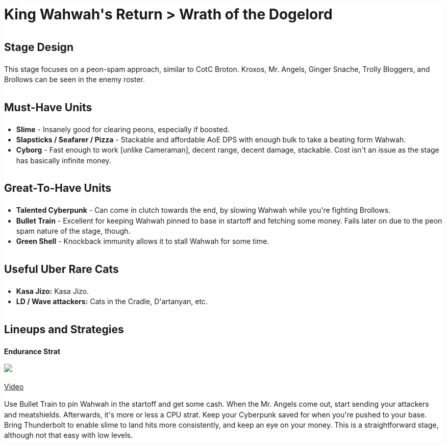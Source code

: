# King Wahwah's Return > Wrath of the Dogelord

## Stage Design

This stage focuses on a peon-spam approach, similar to CotC Broton. Kroxos, Mr. Angels, Ginger Snache, Trolly Bloggers, and Brollows can be seen in the enemy roster.

## Must-Have Units

-   **Slime** - Insanely good for clearing peons, especially if boosted.
-   **Slapsticks / Seafarer / Pizza** - Stackable and affordable AoE DPS with enough bulk to take a beating form Wahwah.
-   **Cyborg** - Fast enough to work [unlike Cameraman], decent range, decent damage, stackable. Cost isn't an issue as the stage has basically infinite money.

## Great-To-Have Units

-   **Talented Cyberpunk** - Can come in clutch towards the end, by slowing Wahwah while you're fighting Brollows.
-   **Bullet Train** - Excellent for keeping Wahwah pinned to base in startoff and fetching some money. Fails later on due to the peon spam nature of the stage, though.
-   **Green Shell** - Knockback immunity allows it to stall Wahwah for some time.

## Useful Uber Rare Cats

-   **Kasa Jizo:** Kasa Jizo.
-   **LD / Wave attackers:** Cats in the Cradle, D'artanyan, etc.

## Lineups and Strategies

**Endurance Strat**

<img src="file:///android_asset/img/advent_stage_lineups/wahwah_revenge_lineup.png" width="100%"/><br>

[Video](https://youtu.be/OkpzuEURH-w)

Use Bullet Train to pin Wahwah in the startoff and get some cash. When the Mr. Angels come out, start sending your attackers and meatshields. Afterwards, it's more or less a CPU strat. Keep your Cyberpunk saved for when you're pushed to your base. Bring Thunderbolt to enable slime to land hits more consistently, and keep an eye on your money. This is a straightforward stage, although not that easy with low levels.
